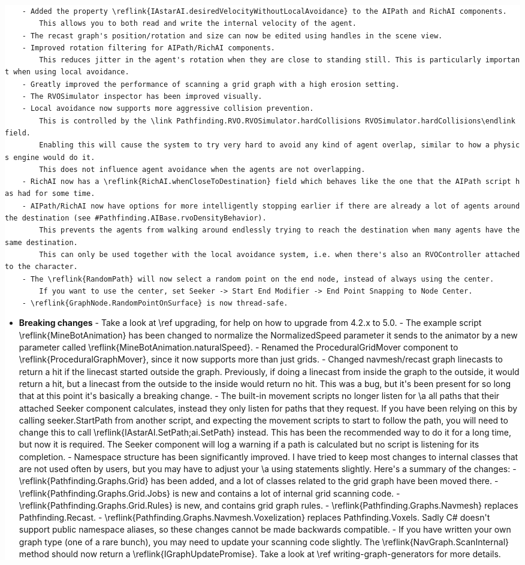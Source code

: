 		- Added the property \reflink{IAstarAI.desiredVelocityWithoutLocalAvoidance} to the AIPath and RichAI components.
			This allows you to both read and write the internal velocity of the agent.
		- The recast graph's position/rotation and size can now be edited using handles in the scene view.
		- Improved rotation filtering for AIPath/RichAI components.
			This reduces jitter in the agent's rotation when they are close to standing still. This is particularly important when using local avoidance.
		- Greatly improved the performance of scanning a grid graph with a high erosion setting.
		- The RVOSimulator inspector has been improved visually.
		- Local avoidance now supports more aggressive collision prevention.
			This is controlled by the \link Pathfinding.RVO.RVOSimulator.hardCollisions RVOSimulator.hardCollisions\endlink field.
			Enabling this will cause the system to try very hard to avoid any kind of agent overlap, similar to how a physics engine would do it.
			This does not influence agent avoidance when the agents are not overlapping.
		- RichAI now has a \reflink{RichAI.whenCloseToDestination} field which behaves like the one that the AIPath script has had for some time.
		- AIPath/RichAI now have options for more intelligently stopping earlier if there are already a lot of agents around the destination (see #Pathfinding.AIBase.rvoDensityBehavior).
			This prevents the agents from walking around endlessly trying to reach the destination when many agents have the same destination.
			This can only be used together with the local avoidance system, i.e. when there's also an RVOController attached to the character.
		- The \reflink{RandomPath} will now select a random point on the end node, instead of always using the center.
			If you want to use the center, set Seeker -> Start End Modifier -> End Point Snapping to Node Center.
		- \reflink{GraphNode.RandomPointOnSurface} is now thread-safe.
- <b>Breaking changes</b>
		- Take a look at \ref upgrading, for help on how to upgrade from 4.2.x to 5.0.
		- The example script \reflink{MineBotAnimation} has been changed to normalize the NormalizedSpeed parameter it sends to the animator by a new parameter called \reflink{MineBotAnimation.naturalSpeed}.
		- Renamed the ProceduralGridMover component to \reflink{ProceduralGraphMover}, since it now supports more than just grids.
		- Changed navmesh/recast graph linecasts to return a hit if the linecast started outside the graph.
			Previously, if doing a linecast from inside the graph to the outside, it would return a hit, but a linecast from the outside to the inside would return no hit.
			This was a bug, but it's been present for so long that at this point it's basically a breaking change.
		- The built-in movement scripts no longer listen for \a all paths that their attached Seeker component calculates, instead they only listen for paths that they request.
			If you have been relying on this by calling seeker.StartPath from another script, and expecting the movement scripts to start to follow the path, you will need to change this to call \reflink{IAstarAI.SetPath;ai.SetPath} instead.
			This has been the recommended way to do it for a long time, but now it is required.
			The Seeker component will log a warning if a path is calculated but no script is listening for its completion.
		- Namespace structure has been significantly improved. I have tried to keep most changes to internal classes that are not used often by users, but you may have to adjust your \a using statements slightly.
			Here's a summary of the changes:
			- \reflink{Pathfinding.Graphs.Grid} has been added, and a lot of classes related to the grid graph have been moved there.
			- \reflink{Pathfinding.Graphs.Grid.Jobs} is new and contains a lot of internal grid scanning code.
			- \reflink{Pathfinding.Graphs.Grid.Rules} is new, and contains grid graph rules.
			- \reflink{Pathfinding.Graphs.Navmesh} replaces Pathfinding.Recast.
			- \reflink{Pathfinding.Graphs.Navmesh.Voxelization} replaces Pathfinding.Voxels.
			Sadly C# doesn't support public namespace aliases, so these changes cannot be made backwards compatible.
		- If you have written your own graph type (one of a rare bunch), you may need to update your scanning code slightly.
			The \reflink{NavGraph.ScanInternal} method should now return a \reflink{IGraphUpdatePromise}.
			Take a look at \ref writing-graph-generators for more details.